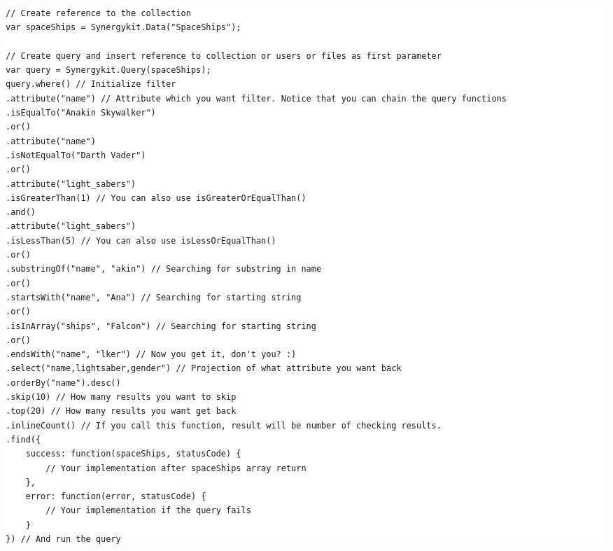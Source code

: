 

<pre class="prettyprint"><code class="language-javascript hljs "><span class="hljs-comment">// Create reference to the collection</span>
<span class="hljs-keyword">var</span> spaceShips = Synergykit.Data(<span class="hljs-string">"SpaceShips"</span>);

<span class="hljs-comment">// Create query and insert reference to collection or users or files as first parameter</span>
<span class="hljs-keyword">var</span> query = Synergykit.Query(spaceShips);
query.where() <span class="hljs-comment">// Initialize filter</span>
.attribute(<span class="hljs-string">"name"</span>) <span class="hljs-comment">// Attribute which you want filter. Notice that you can chain the query functions</span>
.isEqualTo(<span class="hljs-string">"Anakin Skywalker"</span>)
.or()
.attribute(<span class="hljs-string">"name"</span>)
.isNotEqualTo(<span class="hljs-string">"Darth Vader"</span>)
.or()
.attribute(<span class="hljs-string">"light_sabers"</span>)
.isGreaterThan(<span class="hljs-number">1</span>) <span class="hljs-comment">// You can also use isGreaterOrEqualThan()</span>
.and()
.attribute(<span class="hljs-string">"light_sabers"</span>)
.isLessThan(<span class="hljs-number">5</span>) <span class="hljs-comment">// You can also use isLessOrEqualThan()</span>
.or()
.substringOf(<span class="hljs-string">"name"</span>, <span class="hljs-string">"akin"</span>) <span class="hljs-comment">// Searching for substring in name</span>
.or()
.startsWith(<span class="hljs-string">"name"</span>, <span class="hljs-string">"Ana"</span>) <span class="hljs-comment">// Searching for starting string</span>
.or()
.isInArray(<span class="hljs-string">"ships"</span>, <span class="hljs-string">"Falcon"</span>) <span class="hljs-comment">// Searching for starting string</span>
.or()
.endsWith(<span class="hljs-string">"name"</span>, <span class="hljs-string">"lker"</span>) <span class="hljs-comment">// Now you get it, don't you? :)</span>
.select(<span class="hljs-string">"name,lightsaber,gender"</span>) <span class="hljs-comment">// Projection of what attribute you want back</span>
.orderBy(<span class="hljs-string">"name"</span>).desc()
.skip(<span class="hljs-number">10</span>) <span class="hljs-comment">// How many results you want to skip</span>
.top(<span class="hljs-number">20</span>) <span class="hljs-comment">// How many results you want get back</span>
.inlineCount() <span class="hljs-comment">// If you call this function, result will be number of checking results.</span>
.find({
    success: <span class="hljs-function"><span class="hljs-keyword">function</span><span class="hljs-params">(spaceShips, statusCode)</span> {</span>
        <span class="hljs-comment">// Your implementation after spaceShips array return</span>
    },
    error: <span class="hljs-function"><span class="hljs-keyword">function</span><span class="hljs-params">(error, statusCode)</span> {</span>
        <span class="hljs-comment">// Your implementation if the query fails</span>
    }
}) <span class="hljs-comment">// And run the query</span></code></pre>
